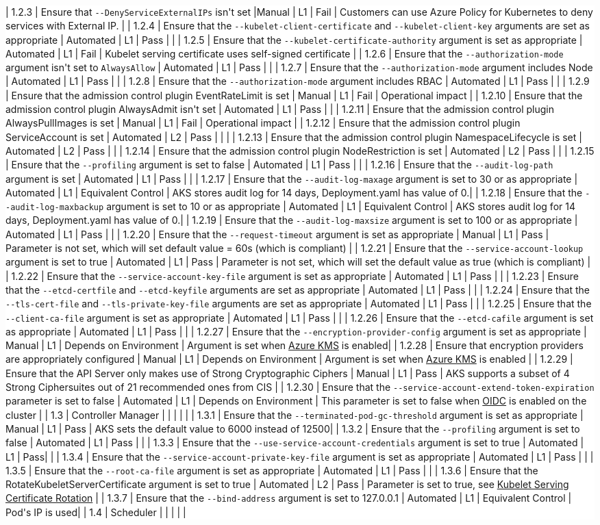 | 1.2.3 | Ensure that `--DenyServiceExternalIPs` isn't set |Manual | L1 | Fail | Customers can use Azure Policy for Kubernetes to deny services with External IP. |
| 1.2.4 | Ensure that the `--kubelet-client-certificate` and `--kubelet-client-key` arguments are set as appropriate | Automated | L1 | Pass | |
| 1.2.5 | Ensure that the `--kubelet-certificate-authority` argument is set as appropriate | Automated | L1 | Fail | Kubelet serving certificate uses self-signed certificate |
| 1.2.6 | Ensure that the `--authorization-mode` argument isn't set to `AlwaysAllow` | Automated | L1 | Pass | |
| 1.2.7 | Ensure that the `--authorization-mode` argument includes Node | Automated | L1 | Pass | |
| 1.2.8 | Ensure that the `--authorization-mode` argument includes RBAC | Automated | L1 | Pass | |
| 1.2.9 | Ensure that the admission control plugin EventRateLimit is set | Manual | L1 | Fail | Operational impact |
| 1.2.10 | Ensure that the admission control plugin AlwaysAdmit isn't set | Automated | L1 | Pass | |
| 1.2.11 | Ensure that the admission control plugin AlwaysPullImages is set | Manual | L1 | Fail | Operational impact |
| 1.2.12 | Ensure that the admission control plugin ServiceAccount is set | Automated | L2 | Pass |  |  |
| 1.2.13 | Ensure that the admission control plugin NamespaceLifecycle is set | Automated | L2 | Pass | |
| 1.2.14 | Ensure that the admission control plugin NodeRestriction is set | Automated | L2 | Pass | |
| 1.2.15 | Ensure that the `--profiling` argument is set to false | Automated | L1 | Pass | |
| 1.2.16 | Ensure that the `--audit-log-path` argument is set | Automated | L1 | Pass | |
| 1.2.17 | Ensure that the `--audit-log-maxage` argument is set to 30 or as appropriate | Automated | L1 | Equivalent Control | AKS stores audit log for 14 days, Deployment.yaml has value of 0.|
| 1.2.18 | Ensure that the `--audit-log-maxbackup` argument is set to 10 or as appropriate | Automated | L1 | Equivalent Control | AKS stores audit log for 14 days, Deployment.yaml has value of 0.|
| 1.2.19 | Ensure that the `--audit-log-maxsize` argument is set to 100 or as appropriate | Automated | L1 | Pass | |
| 1.2.20 | Ensure that the `--request-timeout` argument is set as appropriate | Manual | L1 | Pass | Parameter is not set, which will set default value = 60s (which is compliant) |
| 1.2.21 | Ensure that the `--service-account-lookup` argument is set to true | Automated | L1 | Pass | Parameter is not set, which will set the default value as true (which is compliant) |
| 1.2.22 | Ensure that the `--service-account-key-file` argument is set as appropriate | Automated | L1 | Pass | |
| 1.2.23 | Ensure that the `--etcd-certfile` and `--etcd-keyfile` arguments are set as appropriate | Automated | L1 | Pass | |
| 1.2.24 | Ensure that the `--tls-cert-file` and `--tls-private-key-file` arguments are set as appropriate | Automated | L1 | Pass | |
| 1.2.25 | Ensure that the `--client-ca-file` argument is set as appropriate | Automated | L1 | Pass | |
| 1.2.26 | Ensure that the `--etcd-cafile` argument is set as appropriate | Automated | L1 | Pass | |
| 1.2.27 | Ensure that the `--encryption-provider-config` argument is set as appropriate | Manual | L1 | Depends on Environment | Argument is set when [Azure KMS](azure-kms) is enabled|
| 1.2.28 | Ensure that encryption providers are appropriately configured | Manual | L1 | Depends on Environment | Argument is set when [Azure KMS](azure-kms) is enabled |
| 1.2.29 | Ensure that the API Server only makes use of Strong Cryptographic Ciphers | Manual | L1 | Pass | AKS supports a subset of 4 Strong Ciphersuites out of 21 recommended ones from CIS |
| 1.2.30 | Ensure that the `--service-account-extend-token-expiration` parameter is set to false | Automated | L1 | Depends on Environment | This parameter is set to false when [OIDC](OIDC) is enabled on the cluster |
| 1.3 | Controller Manager | | | | |
| 1.3.1 | Ensure that the `--terminated-pod-gc-threshold` argument is set as appropriate | Manual | L1 | Pass | AKS sets the default value to 6000 instead of 12500|
| 1.3.2 | Ensure that the `--profiling` argument is set to false | Automated | L1 | Pass | |
| 1.3.3 | Ensure that the `--use-service-account-credentials` argument is set to true | Automated | L1 | Pass| |
| 1.3.4 | Ensure that the `--service-account-private-key-file` argument is set as appropriate | Automated | L1 | Pass |  |
| 1.3.5 | Ensure that the `--root-ca-file` argument is set as appropriate | Automated | L1 | Pass |  |
| 1.3.6 | Ensure that the RotateKubeletServerCertificate argument is set to true | Automated | L2 | Pass | Parameter is set to true, see [Kubelet Serving Certificate Rotation](kscr) |
| 1.3.7 | Ensure that the `--bind-address` argument is set to 127.0.0.1 | Automated | L1 | Equivalent Control | Pod's IP is used|
| 1.4 | Scheduler | | | | |